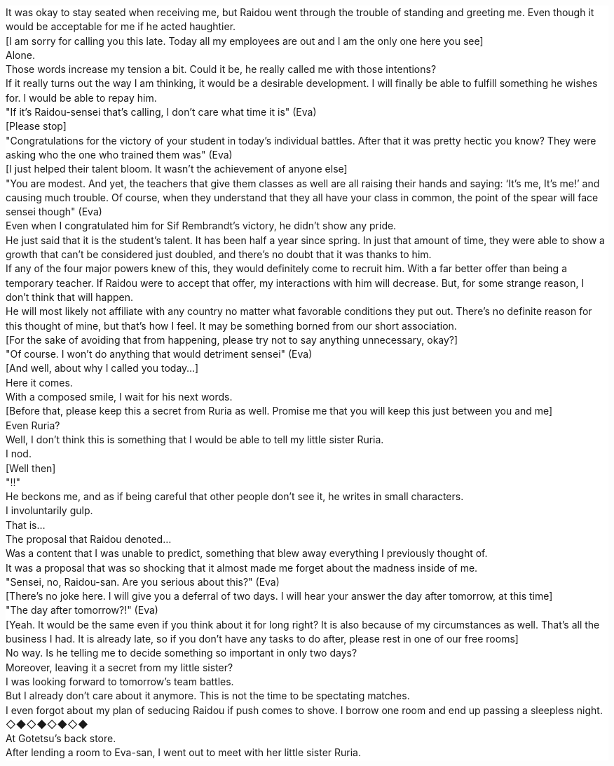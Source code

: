 It was okay to stay seated when receiving me, but Raidou went through the trouble of standing and greeting me. Even though it would be acceptable for me if he acted haughtier.<br/>
[I am sorry for calling you this late. Today all my employees are out and I am the only one here you see]<br/>
Alone.<br/>
Those words increase my tension a bit. Could it be, he really called me with those intentions?<br/>
If it really turns out the way I am thinking, it would be a desirable development. I will finally be able to fulfill something he wishes for. I would be able to repay him.<br/>
"If it’s Raidou-sensei that’s calling, I don’t care what time it is" (Eva)<br/>
[Please stop]<br/>
"Congratulations for the victory of your student in today’s individual battles. After that it was pretty hectic you know? They were asking who the one who trained them was" (Eva)<br/>
[I just helped their talent bloom. It wasn’t the achievement of anyone else]<br/>
"You are modest. And yet, the teachers that give them classes as well are all raising their hands and saying: ‘It’s me, It’s me!’ and causing much trouble. Of course, when they understand that they all have your class in common, the point of the spear will face sensei though" (Eva)<br/>
Even when I congratulated him for Sif Rembrandt’s victory, he didn’t show any pride.<br/>
He just said that it is the student’s talent. It has been half a year since spring. In just that amount of time, they were able to show a growth that can’t be considered just doubled, and there’s no doubt that it was thanks to him.<br/>
If any of the four major powers knew of this, they would definitely come to recruit him. With a far better offer than being a temporary teacher. If Raidou were to accept that offer, my interactions with him will decrease. But, for some strange reason, I don’t think that will happen.<br/>
He will most likely not affiliate with any country no matter what favorable conditions they put out. There’s no definite reason for this thought of mine, but that’s how I feel. It may be something borned from our short association.<br/>
[For the sake of avoiding that from happening, please try not to say anything unnecessary, okay?]<br/>
"Of course. I won’t do anything that would detriment sensei" (Eva)<br/>
[And well, about why I called you today…]<br/>
Here it comes.<br/>
With a composed smile, I wait for his next words.<br/>
[Before that, please keep this a secret from Ruria as well. Promise me that you will keep this just between you and me]<br/>
Even Ruria?<br/>
Well, I don’t think this is something that I would be able to tell my little sister Ruria.<br/>
I nod.<br/>
[Well then]<br/>
"!!"<br/>
He beckons me, and as if being careful that other people don’t see it, he writes in small characters.<br/>
I involuntarily gulp.<br/>
That is…<br/>
The proposal that Raidou denoted…<br/>
Was a content that I was unable to predict, something that blew away everything I previously thought of.<br/>
It was a proposal that was so shocking that it almost made me forget about the madness inside of me.<br/>
"Sensei, no, Raidou-san. Are you serious about this?" (Eva)<br/>
[There’s no joke here. I will give you a deferral of two days. I will hear your answer the day after tomorrow, at this time]<br/>
"The day after tomorrow?!" (Eva)<br/>
[Yeah. It would be the same even if you think about it for long right? It is also because of my circumstances as well. That’s all the business I had. It is already late, so if you don’t have any tasks to do after, please rest in one of our free rooms]<br/>
No way. Is he telling me to decide something so important in only two days?<br/>
Moreover, leaving it a secret from my little sister?<br/>
I was looking forward to tomorrow’s team battles.<br/>
But I already don’t care about it anymore. This is not the time to be spectating matches.<br/>
I even forgot about my plan of seducing Raidou if push comes to shove. I borrow one room and end up passing a sleepless night.<br/>
◇◆◇◆◇◆◇◆<br/>
At Gotetsu’s back store.<br/>
After lending a room to Eva-san, I went out to meet with her little sister Ruria.<br/>